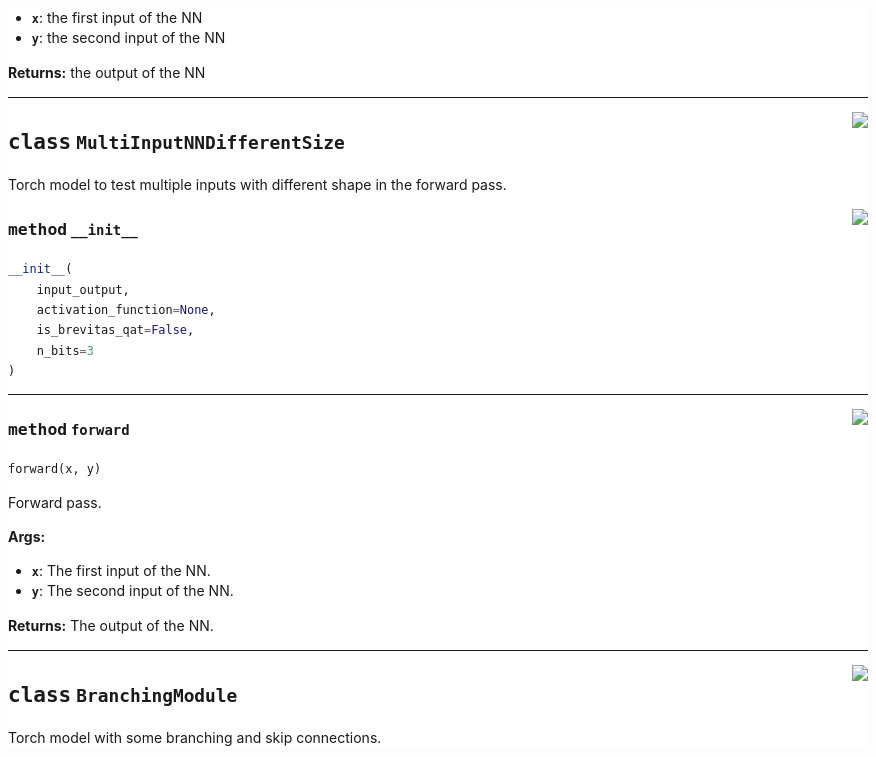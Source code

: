 - <b>`x`</b>:  the first input of the NN
- <b>`y`</b>:  the second input of the NN

**Returns:**
the output of the NN

______________________________________________________________________

<a href="../../../src/concrete/ml/pytest/torch_models.py#L354"><img align="right" style="float:right;" src="https://img.shields.io/badge/-source-cccccc?style=flat-square"></a>

## <kbd>class</kbd> `MultiInputNNDifferentSize`

Torch model to test multiple inputs with different shape in the forward pass.

<a href="../../../src/concrete/ml/pytest/torch_models.py#L357"><img align="right" style="float:right;" src="https://img.shields.io/badge/-source-cccccc?style=flat-square"></a>

### <kbd>method</kbd> `__init__`

```python
__init__(
    input_output,
    activation_function=None,
    is_brevitas_qat=False,
    n_bits=3
)
```

______________________________________________________________________

<a href="../../../src/concrete/ml/pytest/torch_models.py#L389"><img align="right" style="float:right;" src="https://img.shields.io/badge/-source-cccccc?style=flat-square"></a>

### <kbd>method</kbd> `forward`

```python
forward(x, y)
```

Forward pass.

**Args:**

- <b>`x`</b>:  The first input of the NN.
- <b>`y`</b>:  The second input of the NN.

**Returns:**
The output of the NN.

______________________________________________________________________

<a href="../../../src/concrete/ml/pytest/torch_models.py#L409"><img align="right" style="float:right;" src="https://img.shields.io/badge/-source-cccccc?style=flat-square"></a>

## <kbd>class</kbd> `BranchingModule`

Torch model with some branching and skip connections.
